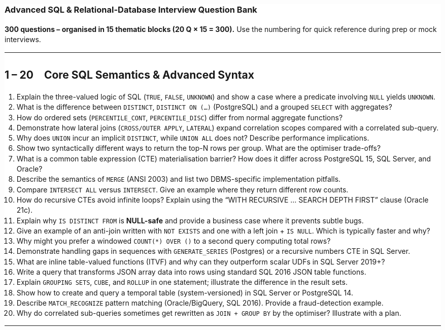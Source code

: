### Advanced SQL & Relational-Database Interview Question Bank

**300 questions – organised in 15 thematic blocks (20 Q × 15 = 300).**
Use the numbering for quick reference during prep or mock interviews.

---

## 1 – 20 Core SQL Semantics & Advanced Syntax

1. Explain the three-valued logic of SQL (`TRUE`, `FALSE`, `UNKNOWN`) and show a case where a predicate involving `NULL` yields `UNKNOWN`.
2. What is the difference between `DISTINCT`, `DISTINCT ON (…)` (PostgreSQL) and a grouped `SELECT` with aggregates?
3. How do ordered sets (`PERCENTILE_CONT`, `PERCENTILE_DISC`) differ from normal aggregate functions?
4. Demonstrate how lateral joins (`CROSS/OUTER APPLY`, `LATERAL`) expand correlation scopes compared with a correlated sub-query.
5. Why does `UNION` incur an implicit `DISTINCT`, while `UNION ALL` does not? Describe performance implications.
6. Show two syntactically different ways to return the top-N rows per group. What are the optimiser trade-offs?
7. What is a common table expression (CTE) materialisation barrier? How does it differ across PostgreSQL 15, SQL Server, and Oracle?
8. Describe the semantics of `MERGE` (ANSI 2003) and list two DBMS-specific implementation pitfalls.
9. Compare `INTERSECT ALL` versus `INTERSECT`. Give an example where they return different row counts.
10. How do recursive CTEs avoid infinite loops? Explain using the “WITH RECURSIVE … SEARCH DEPTH FIRST” clause (Oracle 21c).
11. Explain why `IS DISTINCT FROM` is **NULL-safe** and provide a business case where it prevents subtle bugs.
12. Give an example of an anti-join written with `NOT EXISTS` and one with a left join + `IS NULL`. Which is typically faster and why?
13. Why might you prefer a windowed `COUNT(*) OVER ()` to a second query computing total rows?
14. Demonstrate handling gaps in sequences with `GENERATE_SERIES` (Postgres) or a recursive numbers CTE in SQL Server.
15. What are inline table-valued functions (ITVF) and why can they outperform scalar UDFs in SQL Server 2019+?
16. Write a query that transforms JSON array data into rows using standard SQL 2016 JSON table functions.
17. Explain `GROUPING SETS`, `CUBE`, and `ROLLUP` in one statement; illustrate the difference in the result sets.
18. Show how to create and query a temporal table (system-versioned) in SQL Server or PostgreSQL 14.
19. Describe `MATCH_RECOGNIZE` pattern matching (Oracle/BigQuery, SQL 2016). Provide a fraud-detection example.
20. Why do correlated sub-queries sometimes get rewritten as `JOIN + GROUP BY` by the optimiser? Illustrate with a plan.

---
